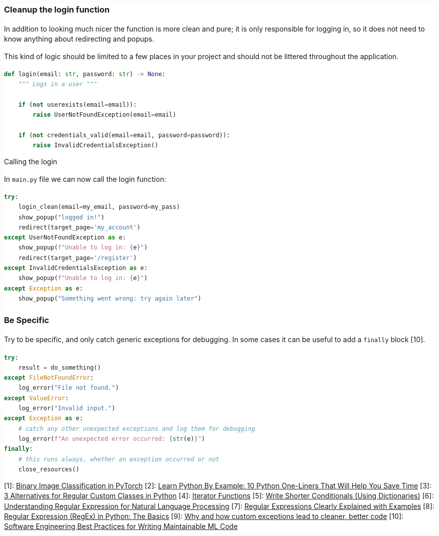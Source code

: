 ### Cleanup the login function

In addition to looking much nicer the function is more clean and pure; it is only responsible for logging in, so it does not need to know anything about redirecting and popups. 

This kind of logic should be limited to a few places in your project and should not be littered throughout the application. 

```py
def login(email: str, password: str) -> None:
    """ Logs in a user """

    if (not userexists(email=email)):
        raise UserNotFoundException(email=email)

    if (not credentials_valid(email=email, password=password)):
        raise InvalidCredentialsException()
```


Calling the login

In `main.py` file we can now call the login function:

```py
try:
    login_clean(email=my_email, password=my_pass)
    show_popup("logged in!")
    redirect(target_page='my_account')
except UserNotFoundException as e:
    show_popup(f"Unable to log in: {e}")
    redirect(target_page='/register')
except InvalidCredentialsException as e:
    show_popup(f"Unable to log in: {e}")
except Exception as e:
    show_popup("Something went wrong: try again later")
```

### Be Specific

Try to be specific, and only catch generic exceptions for debugging. In some cases it can be useful to add a `finally` block [10]. 

```py
try:
    result = do_something()
except FileNotFoundError:
    log_error("File not found.")
except ValueError:
    log_error("Invalid input.")
except Exception as e:
    # catch any other unexpected exceptions and log them for debugging
    log_error(f"An unexpected error occurred: {str(e)}")
finally:
    # this runs always, whether an exception occurred or not
    close_resources()
```


[1]: [Binary Image Classification in PyTorch](https://towardsdatascience.com/binary-image-classification-in-pytorch-5adf64f8c781)
[2]: [Learn Python By Example: 10 Python One-Liners That Will Help You Save Time](https://medium.com/@alains/learn-python-by-example-10-python-one-liners-that-will-help-you-save-time-ccc4cabb9c68)
[3]: [3 Alternatives for Regular Custom Classes in Python]()
[4]: [Iterator Functions](https://itnext.io/iterator-functions-33265a99e5d1)
[5]: [Write Shorter Conditionals (Using Dictionaries)](https://itnext.io/write-shorter-conditionals-using-dictionaries-python-snippets-4-f92c8ce5eb7)
[6]: [Understanding Regular Expression for Natural Language Processing](https://heartbeat.comet.ml/understanding-regular-expression-for-natural-language-processing-ce9c4e272a29)
[7]: [Regular Expressions Clearly Explained with Examples](https://towardsdatascience.com/regular-expressions-clearly-explained-with-examples-822d76b037b4)
[8]: [Regular Expression (RegEx) in Python: The Basics](https://pub.towardsai.net/regular-expression-regex-in-python-the-basics-b8f2cd041bdb)
[9]: [Why and how custom exceptions lead to cleaner, better code](https://towardsdatascience.com/why-and-how-custom-exceptions-lead-to-cleaner-better-code-2382216829fd)
[10]: [Software Engineering Best Practices for Writing Maintainable ML Code](https://towardsdatascience.com/software-engineering-best-practices-for-writing-maintainable-ml-code-717934bd5590)